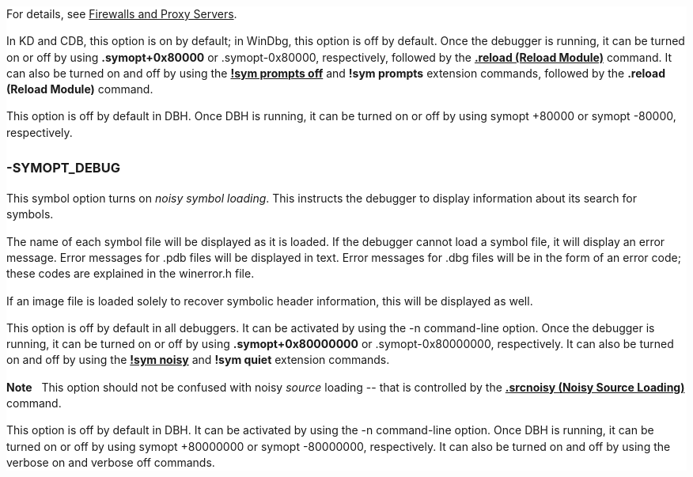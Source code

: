 For details, see [Firewalls and Proxy Servers](firewalls-and-proxy-servers.md).

In KD and CDB, this option is on by default; in WinDbg, this option is off by default. Once the debugger is running, it can be turned on or off by using **.symopt+0x80000** or .symopt-0x80000, respectively, followed by the [**.reload (Reload Module)**](-reload--reload-module-.md) command. It can also be turned on and off by using the [**!sym prompts off**](-sym.md) and **!sym prompts** extension commands, followed by the **.reload (Reload Module)** command.

This option is off by default in DBH. Once DBH is running, it can be turned on or off by using symopt +80000 or symopt -80000, respectively.

### <span id="symopt-disable-fast-symbols"></span>

### <span id="symopt_disable_symsrv_timeout"></span>

### <span id="symopt-debug"></span>-SYMOPT\_DEBUG

This symbol option turns on *noisy symbol loading*. This instructs the debugger to display information about its search for symbols.

The name of each symbol file will be displayed as it is loaded. If the debugger cannot load a symbol file, it will display an error message. Error messages for .pdb files will be displayed in text. Error messages for .dbg files will be in the form of an error code; these codes are explained in the winerror.h file.

If an image file is loaded solely to recover symbolic header information, this will be displayed as well.

This option is off by default in all debuggers. It can be activated by using the -n command-line option. Once the debugger is running, it can be turned on or off by using **.symopt+0x80000000** or .symopt-0x80000000, respectively. It can also be turned on and off by using the [**!sym noisy**](-sym.md) and **!sym quiet** extension commands.

**Note**   This option should not be confused with noisy *source* loading -- that is controlled by the [**.srcnoisy (Noisy Source Loading)**](-srcnoisy--noisy-source-loading-.md) command.

 

This option is off by default in DBH. It can be activated by using the -n command-line option. Once DBH is running, it can be turned on or off by using symopt +80000000 or symopt -80000000, respectively. It can also be turned on and off by using the verbose on and verbose off commands.

 

 





